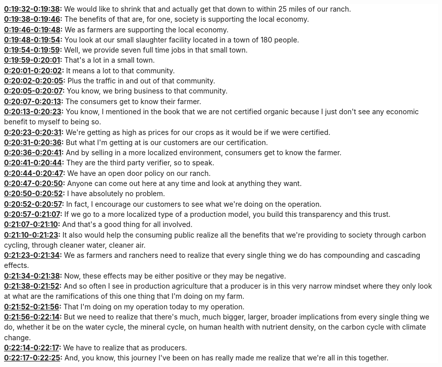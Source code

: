 **[0:19:32-0:19:38](https://soundcloud.com/farmerama-radio/farmerama-41#t=0:19:32):**  We would like to shrink that and actually get that down to within 25 miles of our ranch.  
**[0:19:38-0:19:46](https://soundcloud.com/farmerama-radio/farmerama-41#t=0:19:38):**  The benefits of that are, for one, society is supporting the local economy.  
**[0:19:46-0:19:48](https://soundcloud.com/farmerama-radio/farmerama-41#t=0:19:46):**  We as farmers are supporting the local economy.  
**[0:19:48-0:19:54](https://soundcloud.com/farmerama-radio/farmerama-41#t=0:19:48):**  You look at our small slaughter facility located in a town of 180 people.  
**[0:19:54-0:19:59](https://soundcloud.com/farmerama-radio/farmerama-41#t=0:19:54):**  Well, we provide seven full time jobs in that small town.  
**[0:19:59-0:20:01](https://soundcloud.com/farmerama-radio/farmerama-41#t=0:19:59):**  That's a lot in a small town.  
**[0:20:01-0:20:02](https://soundcloud.com/farmerama-radio/farmerama-41#t=0:20:01):**  It means a lot to that community.  
**[0:20:02-0:20:05](https://soundcloud.com/farmerama-radio/farmerama-41#t=0:20:02):**  Plus the traffic in and out of that community.  
**[0:20:05-0:20:07](https://soundcloud.com/farmerama-radio/farmerama-41#t=0:20:05):**  You know, we bring business to that community.  
**[0:20:07-0:20:13](https://soundcloud.com/farmerama-radio/farmerama-41#t=0:20:07):**  The consumers get to know their farmer.  
**[0:20:13-0:20:23](https://soundcloud.com/farmerama-radio/farmerama-41#t=0:20:13):**  You know, I mentioned in the book that we are not certified organic because I just don't see any economic benefit to myself to being so.  
**[0:20:23-0:20:31](https://soundcloud.com/farmerama-radio/farmerama-41#t=0:20:23):**  We're getting as high as prices for our crops as it would be if we were certified.  
**[0:20:31-0:20:36](https://soundcloud.com/farmerama-radio/farmerama-41#t=0:20:31):**  But what I'm getting at is our customers are our certification.  
**[0:20:36-0:20:41](https://soundcloud.com/farmerama-radio/farmerama-41#t=0:20:36):**  And by selling in a more localized environment, consumers get to know the farmer.  
**[0:20:41-0:20:44](https://soundcloud.com/farmerama-radio/farmerama-41#t=0:20:41):**  They are the third party verifier, so to speak.  
**[0:20:44-0:20:47](https://soundcloud.com/farmerama-radio/farmerama-41#t=0:20:44):**  We have an open door policy on our ranch.  
**[0:20:47-0:20:50](https://soundcloud.com/farmerama-radio/farmerama-41#t=0:20:47):**  Anyone can come out here at any time and look at anything they want.  
**[0:20:50-0:20:52](https://soundcloud.com/farmerama-radio/farmerama-41#t=0:20:50):**  I have absolutely no problem.  
**[0:20:52-0:20:57](https://soundcloud.com/farmerama-radio/farmerama-41#t=0:20:52):**  In fact, I encourage our customers to see what we're doing on the operation.  
**[0:20:57-0:21:07](https://soundcloud.com/farmerama-radio/farmerama-41#t=0:20:57):**  If we go to a more localized type of a production model, you build this transparency and this trust.  
**[0:21:07-0:21:10](https://soundcloud.com/farmerama-radio/farmerama-41#t=0:21:07):**  And that's a good thing for all involved.  
**[0:21:10-0:21:23](https://soundcloud.com/farmerama-radio/farmerama-41#t=0:21:10):**  It also would help the consuming public realize all the benefits that we're providing to society through carbon cycling, through cleaner water, cleaner air.  
**[0:21:23-0:21:34](https://soundcloud.com/farmerama-radio/farmerama-41#t=0:21:23):**  We as farmers and ranchers need to realize that every single thing we do has compounding and cascading effects.  
**[0:21:34-0:21:38](https://soundcloud.com/farmerama-radio/farmerama-41#t=0:21:34):**  Now, these effects may be either positive or they may be negative.  
**[0:21:38-0:21:52](https://soundcloud.com/farmerama-radio/farmerama-41#t=0:21:38):**  And so often I see in production agriculture that a producer is in this very narrow mindset where they only look at what are the ramifications of this one thing that I'm doing on my farm.  
**[0:21:52-0:21:56](https://soundcloud.com/farmerama-radio/farmerama-41#t=0:21:52):**  That I'm doing on my operation today to my operation.  
**[0:21:56-0:22:14](https://soundcloud.com/farmerama-radio/farmerama-41#t=0:21:56):**  But we need to realize that there's much, much bigger, larger, broader implications from every single thing we do, whether it be on the water cycle, the mineral cycle, on human health with nutrient density, on the carbon cycle with climate change.  
**[0:22:14-0:22:17](https://soundcloud.com/farmerama-radio/farmerama-41#t=0:22:14):**  We have to realize that as producers.  
**[0:22:17-0:22:25](https://soundcloud.com/farmerama-radio/farmerama-41#t=0:22:17):**  And, you know, this journey I've been on has really made me realize that we're all in this together.  